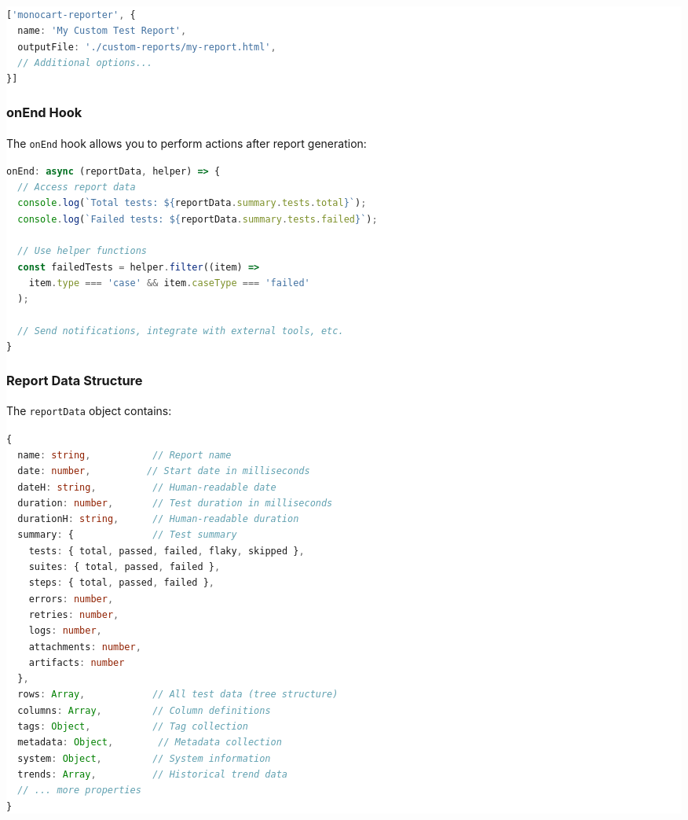 ```typescript
['monocart-reporter', {
  name: 'My Custom Test Report',
  outputFile: './custom-reports/my-report.html',
  // Additional options...
}]
```

### onEnd Hook

The `onEnd` hook allows you to perform actions after report generation:

```typescript
onEnd: async (reportData, helper) => {
  // Access report data
  console.log(`Total tests: ${reportData.summary.tests.total}`);
  console.log(`Failed tests: ${reportData.summary.tests.failed}`);
  
  // Use helper functions
  const failedTests = helper.filter((item) => 
    item.type === 'case' && item.caseType === 'failed'
  );
  
  // Send notifications, integrate with external tools, etc.
}
```

### Report Data Structure

The `reportData` object contains:

```typescript
{
  name: string,           // Report name
  date: number,          // Start date in milliseconds
  dateH: string,          // Human-readable date
  duration: number,       // Test duration in milliseconds
  durationH: string,      // Human-readable duration
  summary: {              // Test summary
    tests: { total, passed, failed, flaky, skipped },
    suites: { total, passed, failed },
    steps: { total, passed, failed },
    errors: number,
    retries: number,
    logs: number,
    attachments: number,
    artifacts: number
  },
  rows: Array,            // All test data (tree structure)
  columns: Array,         // Column definitions
  tags: Object,           // Tag collection
  metadata: Object,        // Metadata collection
  system: Object,         // System information
  trends: Array,          // Historical trend data
  // ... more properties
}
```
